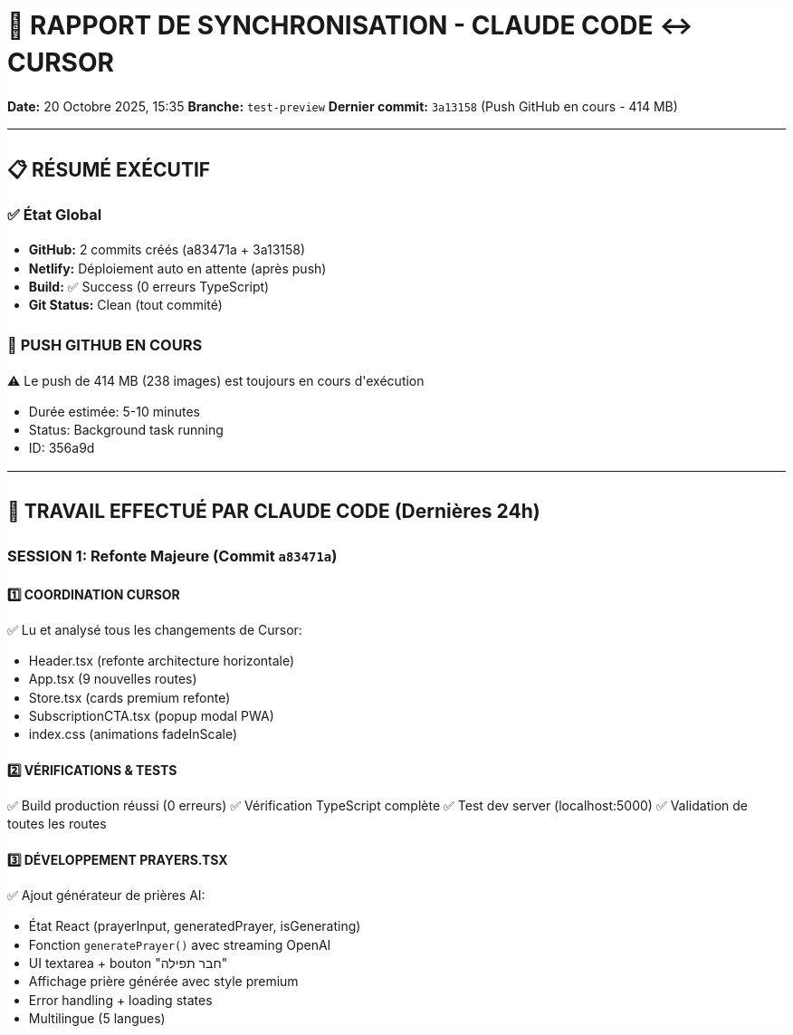 # 🔄 RAPPORT DE SYNCHRONISATION - CLAUDE CODE ↔ CURSOR
**Date:** 20 Octobre 2025, 15:35
**Branche:** `test-preview`
**Dernier commit:** `3a13158` (Push GitHub en cours - 414 MB)

---

## 📋 RÉSUMÉ EXÉCUTIF

### ✅ État Global
- **GitHub:** 2 commits créés (a83471a + 3a13158)
- **Netlify:** Déploiement auto en attente (après push)
- **Build:** ✅ Success (0 erreurs TypeScript)
- **Git Status:** Clean (tout commité)

### 🚨 **PUSH GITHUB EN COURS**
⚠️ Le push de 414 MB (238 images) est toujours en cours d'exécution
- Durée estimée: 5-10 minutes
- Status: Background task running
- ID: 356a9d

---

## 🎯 TRAVAIL EFFECTUÉ PAR CLAUDE CODE (Dernières 24h)

### **SESSION 1: Refonte Majeure** (Commit `a83471a`)

#### 1️⃣ **COORDINATION CURSOR**
✅ Lu et analysé tous les changements de Cursor:
- Header.tsx (refonte architecture horizontale)
- App.tsx (9 nouvelles routes)
- Store.tsx (cards premium refonte)
- SubscriptionCTA.tsx (popup modal PWA)
- index.css (animations fadeInScale)

#### 2️⃣ **VÉRIFICATIONS & TESTS**
✅ Build production réussi (0 erreurs)
✅ Vérification TypeScript complète
✅ Test dev server (localhost:5000)
✅ Validation de toutes les routes

#### 3️⃣ **DÉVELOPPEMENT PRAYERS.TSX**
✅ Ajout générateur de prières AI:
- État React (prayerInput, generatedPrayer, isGenerating)
- Fonction `generatePrayer()` avec streaming OpenAI
- UI textarea + bouton "חבר תפילה"
- Affichage prière générée avec style premium
- Error handling + loading states
- Multilingue (5 langues)
